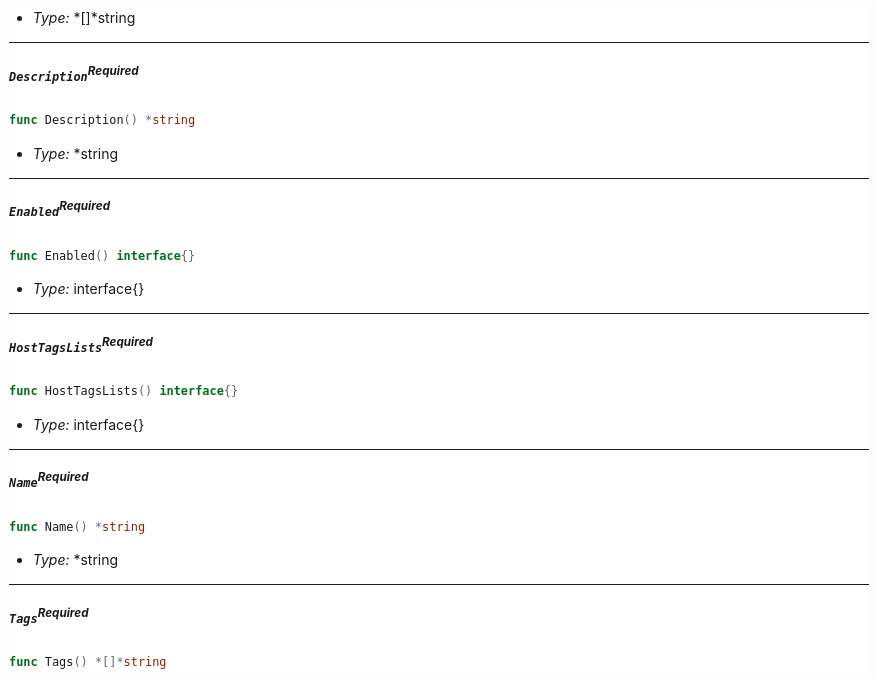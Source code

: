 - *Type:* *[]*string

---

##### `Description`<sup>Required</sup> <a name="Description" id="@cdktf/provider-datadog.csmThreatsPolicy.CsmThreatsPolicy.property.description"></a>

```go
func Description() *string
```

- *Type:* *string

---

##### `Enabled`<sup>Required</sup> <a name="Enabled" id="@cdktf/provider-datadog.csmThreatsPolicy.CsmThreatsPolicy.property.enabled"></a>

```go
func Enabled() interface{}
```

- *Type:* interface{}

---

##### `HostTagsLists`<sup>Required</sup> <a name="HostTagsLists" id="@cdktf/provider-datadog.csmThreatsPolicy.CsmThreatsPolicy.property.hostTagsLists"></a>

```go
func HostTagsLists() interface{}
```

- *Type:* interface{}

---

##### `Name`<sup>Required</sup> <a name="Name" id="@cdktf/provider-datadog.csmThreatsPolicy.CsmThreatsPolicy.property.name"></a>

```go
func Name() *string
```

- *Type:* *string

---

##### `Tags`<sup>Required</sup> <a name="Tags" id="@cdktf/provider-datadog.csmThreatsPolicy.CsmThreatsPolicy.property.tags"></a>

```go
func Tags() *[]*string
```
